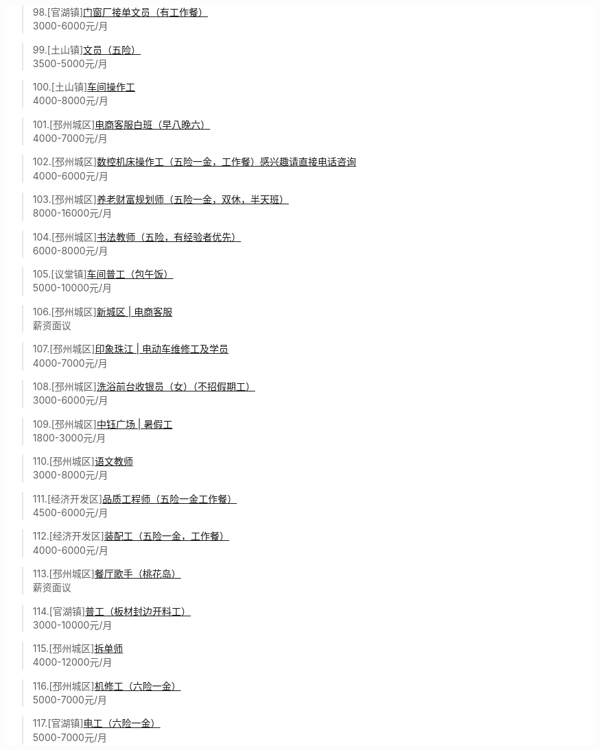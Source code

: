 >98.[官湖镇][门窗厂接单文员（有工作餐）](https://www.pizhouzhipin.com/job/28778)<br>
>3000-6000元/月

>99.[土山镇][文员（五险）](https://www.pizhouzhipin.com/job/28851)<br>
>3500-5000元/月

>100.[土山镇][车间操作工](https://www.pizhouzhipin.com/job/34060)<br>
>4000-8000元/月

>101.[邳州城区][电商客服白班（早八晚六）](https://www.pizhouzhipin.com/job/27977)<br>
>4000-7000元/月

>102.[邳州城区][数控机床操作工（五险一金，工作餐）感兴趣请直接电话咨询](https://www.pizhouzhipin.com/job/27221)<br>
>4000-6000元/月

>103.[邳州城区][养老财富规划师（五险一金，双休，半天班）](https://www.pizhouzhipin.com/job/34809)<br>
>8000-16000元/月

>104.[邳州城区][书法教师（五险，有经验者优先）](https://www.pizhouzhipin.com/job/33241)<br>
>6000-8000元/月

>105.[议堂镇][车间普工（包午饭）](https://www.pizhouzhipin.com/job/33464)<br>
>5000-10000元/月

>106.[邳州城区][新城区 | 电商客服](https://www.pizhouzhipin.com/job/36055)<br>
>薪资面议

>107.[邳州城区][印象珠江 | 电动车维修工及学员](https://www.pizhouzhipin.com/job/13839)<br>
>4000-7000元/月

>108.[邳州城区][洗浴前台收银员（女）（不招假期工）](https://www.pizhouzhipin.com/job/31652)<br>
>3000-6000元/月

>109.[邳州城区][中钰广场 | 暑假工](https://www.pizhouzhipin.com/job/35764)<br>
>1800-3000元/月

>110.[邳州城区][语文教师](https://www.pizhouzhipin.com/job/33143)<br>
>3000-8000元/月

>111.[经济开发区][品质工程师（五险一金工作餐）](https://www.pizhouzhipin.com/job/27446)<br>
>4500-6000元/月

>112.[经济开发区][装配工（五险一金，工作餐）](https://www.pizhouzhipin.com/job/27629)<br>
>4000-6000元/月

>113.[邳州城区][餐厅歌手（桃花岛）](https://www.pizhouzhipin.com/job/35708)<br>
>薪资面议

>114.[官湖镇][普工（板材封边开料工）](https://www.pizhouzhipin.com/job/35828)<br>
>3000-10000元/月

>115.[邳州城区][拆单师](https://www.pizhouzhipin.com/job/29591)<br>
>4000-12000元/月

>116.[邳州城区][机修工（六险一金）](https://www.pizhouzhipin.com/job/12167)<br>
>5000-7000元/月

>117.[官湖镇][电工（六险一金）](https://www.pizhouzhipin.com/job/12166)<br>
>5000-7000元/月
